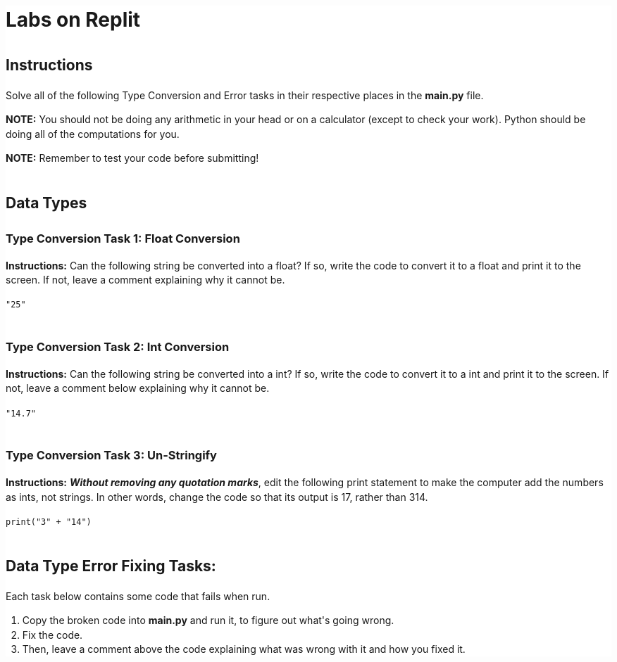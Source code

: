 # Labs on Replit

## Instructions

Solve all of the following Type Conversion and Error tasks in their respective places in the **main.py** file.

**NOTE:** You should not be doing any arithmetic in your head or on a calculator (except to check your work). Python should be doing all of the computations for you.

**NOTE:** Remember to test your code before submitting!

# 

## Data Types

### Type Conversion Task 1: Float Conversion

**Instructions:**
Can the following string be converted into a float? If so, write the code to convert it to a float and print it to the screen. If not, leave a comment explaining why it cannot be.

    "25"

# 

### Type Conversion Task 2: Int Conversion

**Instructions:**
Can the following string be converted into a int? If so, write the code to convert it to a int and print it to the screen. If not, leave a comment below explaining why it cannot be.

    "14.7"

# 

### Type Conversion Task 3: Un-Stringify

**Instructions:**
***Without removing any quotation marks***, edit the following print statement to make the computer add the numbers as ints, not strings. In other words, change the code so that its output is 17, rather than 314.

    print("3" + "14")

# 

## Data Type Error Fixing Tasks:

Each task below contains some code that fails when run.

1. Copy the broken code into **main.py** and run it, to figure out what's going wrong.
2. Fix the code.
3. Then, leave a comment above the code explaining what was wrong with it and how you fixed it.
